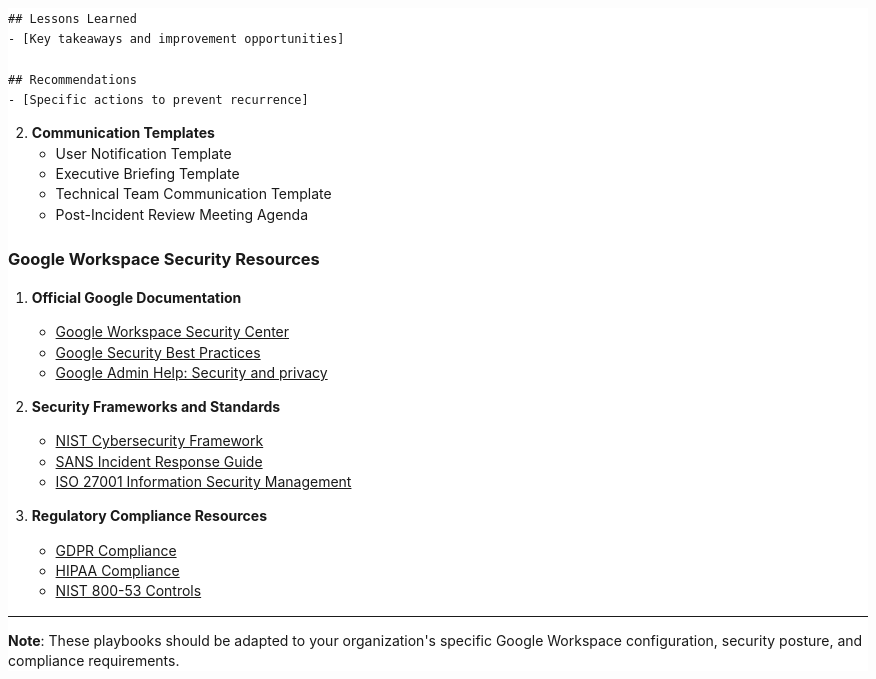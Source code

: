    ```
   ## Lessons Learned
   - [Key takeaways and improvement opportunities]
   
   ## Recommendations
   - [Specific actions to prevent recurrence]
   ```

2. **Communication Templates**
   - User Notification Template
   - Executive Briefing Template
   - Technical Team Communication Template
   - Post-Incident Review Meeting Agenda

### Google Workspace Security Resources

1. **Official Google Documentation**
   - [Google Workspace Security Center](https://workspace.google.com/security/)
   - [Google Security Best Practices](https://cloud.google.com/docs/security/best-practices)
   - [Google Admin Help: Security and privacy](https://support.google.com/a/topic/2683828)

2. **Security Frameworks and Standards**
   - [NIST Cybersecurity Framework](https://www.nist.gov/cyberframework)
   - [SANS Incident Response Guide](https://www.sans.org/white-papers/incident-handlers-handbook/)
   - [ISO 27001 Information Security Management](https://www.iso.org/isoiec-27001-information-security.html)

3. **Regulatory Compliance Resources**
   - [GDPR Compliance](https://gdpr.eu/)
   - [HIPAA Compliance](https://www.hhs.gov/hipaa/index.html)
   - [NIST 800-53 Controls](https://nvlpubs.nist.gov/nistpubs/SpecialPublications/NIST.SP.800-53r5.pdf)

---

**Note**: These playbooks should be adapted to your organization's specific Google Workspace configuration, security posture, and compliance requirements.